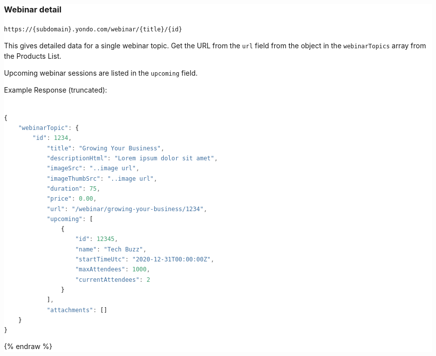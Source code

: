 ```javascript

```

### Webinar detail
`https://{subdomain}.yondo.com/webinar/{title}/{id}`

This gives detailed data for a single webinar topic. Get the URL from the `url` field from the object in the `webinarTopics` array from the Products List.

Upcoming webinar sessions are listed in the `upcoming` field.

Example Response (truncated):
```javascript

{
	"webinarTopic": {
		"id": 1234,
			"title": "Growing Your Business",
			"descriptionHtml": "Lorem ipsum dolor sit amet",
			"imageSrc": "..image url",
			"imageThumbSrc": "..image url",
			"duration": 75,
			"price": 0.00,
			"url": "/webinar/growing-your-business/1234",
			"upcoming": [
				{
					"id": 12345,
					"name": "Tech Buzz",
					"startTimeUtc": "2020-12-31T00:00:00Z",
					"maxAttendees": 1000,
					"currentAttendees": 2
				}
			],
			"attachments": []
	}
}

```

{% endraw %}
